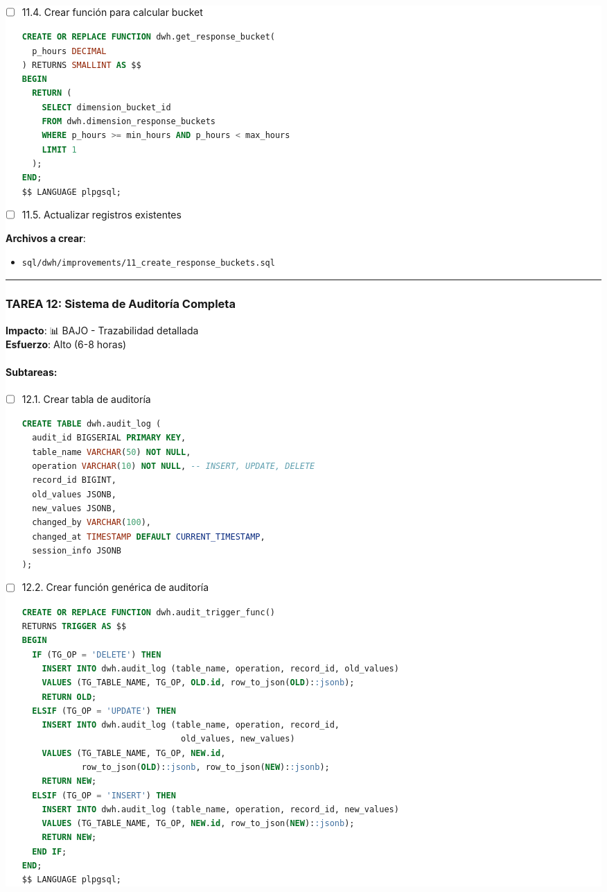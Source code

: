 - [ ] 11.4. Crear función para calcular bucket
  ```sql
  CREATE OR REPLACE FUNCTION dwh.get_response_bucket(
    p_hours DECIMAL
  ) RETURNS SMALLINT AS $$
  BEGIN
    RETURN (
      SELECT dimension_bucket_id
      FROM dwh.dimension_response_buckets
      WHERE p_hours >= min_hours AND p_hours < max_hours
      LIMIT 1
    );
  END;
  $$ LANGUAGE plpgsql;
  ```

- [ ] 11.5. Actualizar registros existentes

**Archivos a crear**:
- `sql/dwh/improvements/11_create_response_buckets.sql`

---

### TAREA 12: Sistema de Auditoría Completa
**Impacto**: 📊 BAJO - Trazabilidad detallada  
**Esfuerzo**: Alto (6-8 horas)

#### Subtareas:
- [ ] 12.1. Crear tabla de auditoría
  ```sql
  CREATE TABLE dwh.audit_log (
    audit_id BIGSERIAL PRIMARY KEY,
    table_name VARCHAR(50) NOT NULL,
    operation VARCHAR(10) NOT NULL, -- INSERT, UPDATE, DELETE
    record_id BIGINT,
    old_values JSONB,
    new_values JSONB,
    changed_by VARCHAR(100),
    changed_at TIMESTAMP DEFAULT CURRENT_TIMESTAMP,
    session_info JSONB
  );
  ```

- [ ] 12.2. Crear función genérica de auditoría
  ```sql
  CREATE OR REPLACE FUNCTION dwh.audit_trigger_func()
  RETURNS TRIGGER AS $$
  BEGIN
    IF (TG_OP = 'DELETE') THEN
      INSERT INTO dwh.audit_log (table_name, operation, record_id, old_values)
      VALUES (TG_TABLE_NAME, TG_OP, OLD.id, row_to_json(OLD)::jsonb);
      RETURN OLD;
    ELSIF (TG_OP = 'UPDATE') THEN
      INSERT INTO dwh.audit_log (table_name, operation, record_id, 
                                  old_values, new_values)
      VALUES (TG_TABLE_NAME, TG_OP, NEW.id, 
              row_to_json(OLD)::jsonb, row_to_json(NEW)::jsonb);
      RETURN NEW;
    ELSIF (TG_OP = 'INSERT') THEN
      INSERT INTO dwh.audit_log (table_name, operation, record_id, new_values)
      VALUES (TG_TABLE_NAME, TG_OP, NEW.id, row_to_json(NEW)::jsonb);
      RETURN NEW;
    END IF;
  END;
  $$ LANGUAGE plpgsql;
  ```
